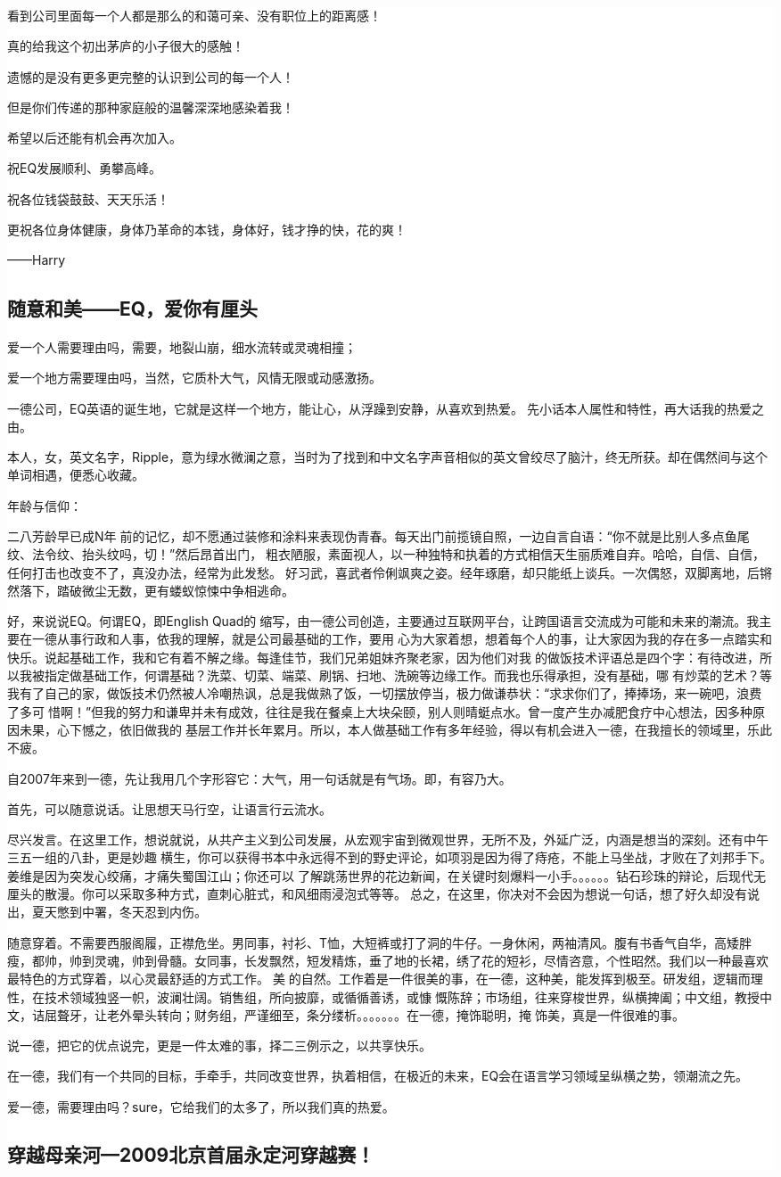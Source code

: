 看到公司里面每一个人都是那么的和蔼可亲、没有职位上的距离感！ 

真的给我这个初出茅庐的小子很大的感触！ 

遗憾的是没有更多更完整的认识到公司的每一个人！ 

但是你们传递的那种家庭般的温馨深深地感染着我！ 

希望以后还能有机会再次加入。

祝EQ发展顺利、勇攀高峰。 

祝各位钱袋鼓鼓、天天乐活！ 

更祝各位身体健康，身体乃革命的本钱，身体好，钱才挣的快，花的爽！

——Harry

## 随意和美——EQ，爱你有厘头

爱一个人需要理由吗，需要，地裂山崩，细水流转或灵魂相撞；

爱一个地方需要理由吗，当然，它质朴大气，风情无限或动感激扬。

一德公司，EQ英语的诞生地，它就是这样一个地方，能让心，从浮躁到安静，从喜欢到热爱。
先小话本人属性和特性，再大话我的热爱之由。

本人，女，英文名字，Ripple，意为绿水微澜之意，当时为了找到和中文名字声音相似的英文曾绞尽了脑汁，终无所获。却在偶然间与这个单词相遇，便悉心收藏。

年龄与信仰：

二八芳龄早已成N年 前的记忆，却不愿通过装修和涂料来表现伪青春。每天出门前揽镜自照，一边自言自语：“你不就是比别人多点鱼尾纹、法令纹、抬头纹吗，切！”然后昂首出门， 粗衣陋服，素面视人，以一种独特和执着的方式相信天生丽质难自弃。哈哈，自信、自信，任何打击也改变不了，真没办法，经常为此发愁。
好习武，喜武者伶俐飒爽之姿。经年琢磨，却只能纸上谈兵。一次偶怒，双脚离地，后锵然落下，踏破微尘无数，更有蝼蚁惊悚中争相逃命。

好，来说说EQ。何谓EQ，即English Quad的 缩写，由一德公司创造，主要通过互联网平台，让跨国语言交流成为可能和未来的潮流。我主要在一德从事行政和人事，依我的理解，就是公司最基础的工作，要用 心为大家着想，想着每个人的事，让大家因为我的存在多一点踏实和快乐。说起基础工作，我和它有着不解之缘。每逢佳节，我们兄弟姐妹齐聚老家，因为他们对我 的做饭技术评语总是四个字：有待改进，所以我被指定做基础工作，何谓基础？洗菜、切菜、端菜、刷锅、扫地、洗碗等边缘工作。而我也乐得承担，没有基础，哪 有炒菜的艺术？等我有了自己的家，做饭技术仍然被人冷嘲热讽，总是我做熟了饭，一切摆放停当，极力做谦恭状：“求求你们了，捧捧场，来一碗吧，浪费了多可 惜啊！”但我的努力和谦卑并未有成效，往往是我在餐桌上大块朵颐，别人则晴蜓点水。曾一度产生办减肥食疗中心想法，因多种原因未果，心下憾之，依旧做我的 基层工作并长年累月。所以，本人做基础工作有多年经验，得以有机会进入一德，在我擅长的领域里，乐此不疲。

自2007年来到一德，先让我用几个字形容它：大气，用一句话就是有气场。即，有容乃大。

首先，可以随意说话。让思想天马行空，让语言行云流水。

尽兴发言。在这里工作，想说就说，从共产主义到公司发展，从宏观宇宙到微观世界，无所不及，外延广泛，内涵是想当的深刻。还有中午三五一组的八卦，更是妙趣 横生，你可以获得书本中永远得不到的野史评论，如项羽是因为得了痔疮，不能上马坐战，才败在了刘邦手下。姜维是因为突发心绞痛，才痛失蜀国江山；你还可以 了解跳荡世界的花边新闻，在关键时刻爆料一小手。。。。。。钻石珍珠的辩论，后现代无厘头的散漫。你可以采取多种方式，直刺心脏式，和风细雨浸泡式等等。 总之，在这里，你决对不会因为想说一句话，想了好久却没有说出，夏天憋到中署，冬天忍到内伤。

随意穿着。不需要西服阁履，正襟危坐。男同事，衬衫、T恤，大短裤或打了洞的牛仔。一身休闲，两袖清风。腹有书香气自华，高矮胖瘦，都帅，帅到灵魂，帅到骨髓。女同事，长发飘然，短发精炼，垂了地的长裙，绣了花的短衫，尽情咨意，个性昭然。我们以一种最喜欢最特色的方式穿着，以心灵最舒适的方式工作。
美 的自然。工作着是一件很美的事，在一德，这种美，能发挥到极至。研发组，逻辑而理性，在技术领域独竖一帜，波澜壮阔。销售组，所向披靡，或循循善诱，或慷 慨陈辞；市场组，往来穿梭世界，纵横捭阖；中文组，教授中文，诘屈聱牙，让老外晕头转向；财务组，严谨细至，条分缕析。。。。。。。在一德，掩饰聪明，掩 饰美，真是一件很难的事。

说一德，把它的优点说完，更是一件太难的事，择二三例示之，以共享快乐。

在一德，我们有一个共同的目标，手牵手，共同改变世界，执着相信，在极近的未来，EQ会在语言学习领域呈纵横之势，领潮流之先。

爱一德，需要理由吗？sure，它给我们的太多了，所以我们真的热爱。

## 穿越母亲河—2009北京首届永定河穿越赛！
